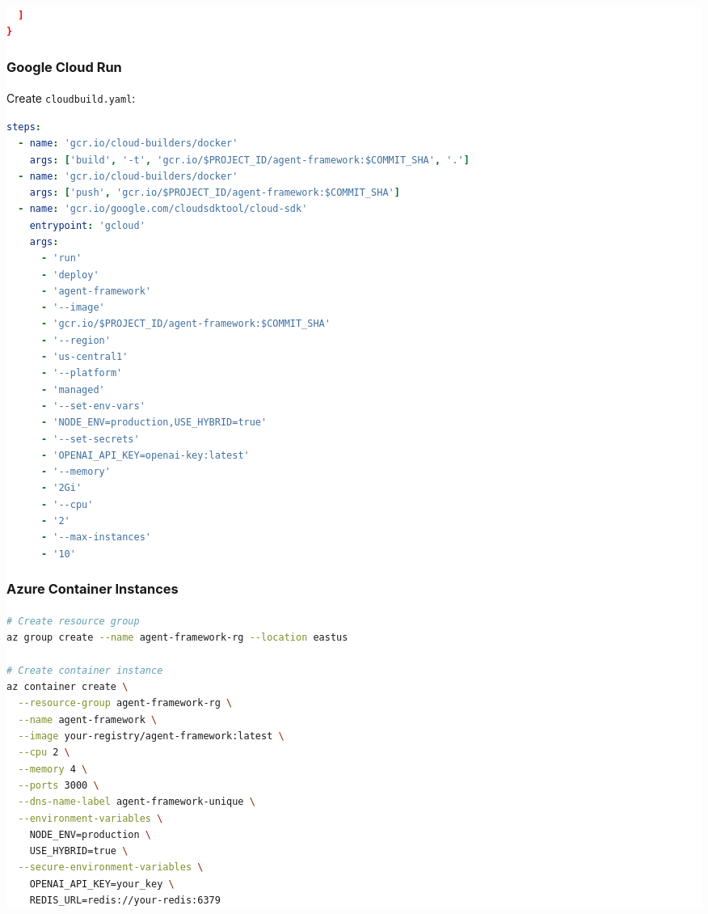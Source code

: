 ```json
  ]
}
```

### Google Cloud Run

Create `cloudbuild.yaml`:

```yaml
steps:
  - name: 'gcr.io/cloud-builders/docker'
    args: ['build', '-t', 'gcr.io/$PROJECT_ID/agent-framework:$COMMIT_SHA', '.']
  - name: 'gcr.io/cloud-builders/docker'
    args: ['push', 'gcr.io/$PROJECT_ID/agent-framework:$COMMIT_SHA']
  - name: 'gcr.io/google.com/cloudsdktool/cloud-sdk'
    entrypoint: 'gcloud'
    args:
      - 'run'
      - 'deploy'
      - 'agent-framework'
      - '--image'
      - 'gcr.io/$PROJECT_ID/agent-framework:$COMMIT_SHA'
      - '--region'
      - 'us-central1'
      - '--platform'
      - 'managed'
      - '--set-env-vars'
      - 'NODE_ENV=production,USE_HYBRID=true'
      - '--set-secrets'
      - 'OPENAI_API_KEY=openai-key:latest'
      - '--memory'
      - '2Gi'
      - '--cpu'
      - '2'
      - '--max-instances'
      - '10'
```

### Azure Container Instances

```bash
# Create resource group
az group create --name agent-framework-rg --location eastus

# Create container instance
az container create \
  --resource-group agent-framework-rg \
  --name agent-framework \
  --image your-registry/agent-framework:latest \
  --cpu 2 \
  --memory 4 \
  --ports 3000 \
  --dns-name-label agent-framework-unique \
  --environment-variables \
    NODE_ENV=production \
    USE_HYBRID=true \
  --secure-environment-variables \
    OPENAI_API_KEY=your_key \
    REDIS_URL=redis://your-redis:6379
```
